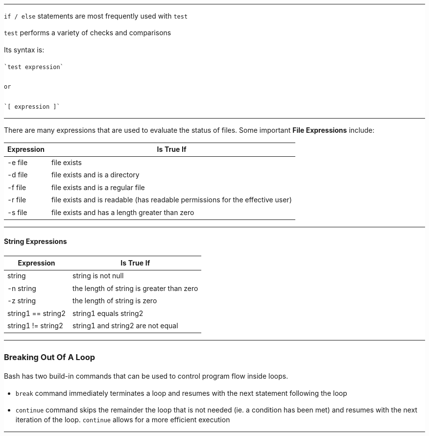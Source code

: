 ```
```

---
`if / else` statements are most frequently used with `test`

`test` performs a variety of checks and comparisons

Its syntax is:

    `test expression`

    or

    `[ expression ]`

---
There are many expressions that are used to evaluate the status
of files. Some important **File Expressions** include:

| Expression | Is True If                                                                    |
| ---------- | ----------------------------------------------------------------------------- |
| -e file    | file exists                                                                   |
| -d file    | file exists and is a directory                                                |
| -f file    | file exists and is a regular file                                             |
| -r file    | file exists and is readable (has readable permissions for the effective user) |
| -s file    | file exists and has a length greater than zero                                |

---
#### String Expressions

| Expression         | Is True If                                |
| ------------------ | ----------------------------------------- |
| string             | string is not null                        |
| -n string          | the length of string is greater than zero |
| -z string          | the length of string is zero              |
| string1 == string2 | string1 equals string2                    |
| string1 != string2 | string1 and string2 are not equal         |

---
### Breaking Out Of A Loop

Bash has two build-in commands that can be used to control program flow inside loops.

- `break` command immediately terminates a loop and resumes with the next statement following the loop

- `continue` command skips the remainder the loop that is not needed (ie. a condition has been met) and resumes with the next iteration of the loop. `continue` allows for a more efficient execution

---